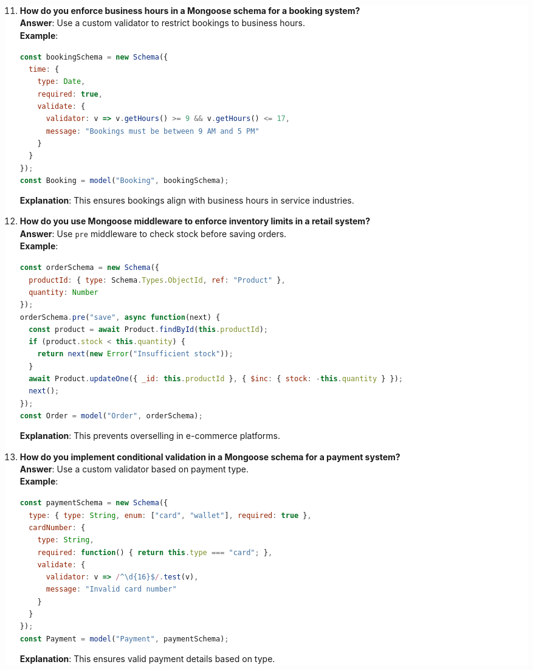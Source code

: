 11. **How do you enforce business hours in a Mongoose schema for a booking system?**  
    **Answer**: Use a custom validator to restrict bookings to business hours.  
    **Example**:  
    ```javascript
    const bookingSchema = new Schema({
      time: {
        type: Date,
        required: true,
        validate: {
          validator: v => v.getHours() >= 9 && v.getHours() <= 17,
          message: "Bookings must be between 9 AM and 5 PM"
        }
      }
    });
    const Booking = model("Booking", bookingSchema);
    ```
    **Explanation**: This ensures bookings align with business hours in service industries.

12. **How do you use Mongoose middleware to enforce inventory limits in a retail system?**  
    **Answer**: Use `pre` middleware to check stock before saving orders.  
    **Example**:  
    ```javascript
    const orderSchema = new Schema({
      productId: { type: Schema.Types.ObjectId, ref: "Product" },
      quantity: Number
    });
    orderSchema.pre("save", async function(next) {
      const product = await Product.findById(this.productId);
      if (product.stock < this.quantity) {
        return next(new Error("Insufficient stock"));
      }
      await Product.updateOne({ _id: this.productId }, { $inc: { stock: -this.quantity } });
      next();
    });
    const Order = model("Order", orderSchema);
    ```
    **Explanation**: This prevents overselling in e-commerce platforms.

13. **How do you implement conditional validation in a Mongoose schema for a payment system?**  
    **Answer**: Use a custom validator based on payment type.  
    **Example**:  
    ```javascript
    const paymentSchema = new Schema({
      type: { type: String, enum: ["card", "wallet"], required: true },
      cardNumber: {
        type: String,
        required: function() { return this.type === "card"; },
        validate: {
          validator: v => /^\d{16}$/.test(v),
          message: "Invalid card number"
        }
      }
    });
    const Payment = model("Payment", paymentSchema);
    ```
    **Explanation**: This ensures valid payment details based on type.

